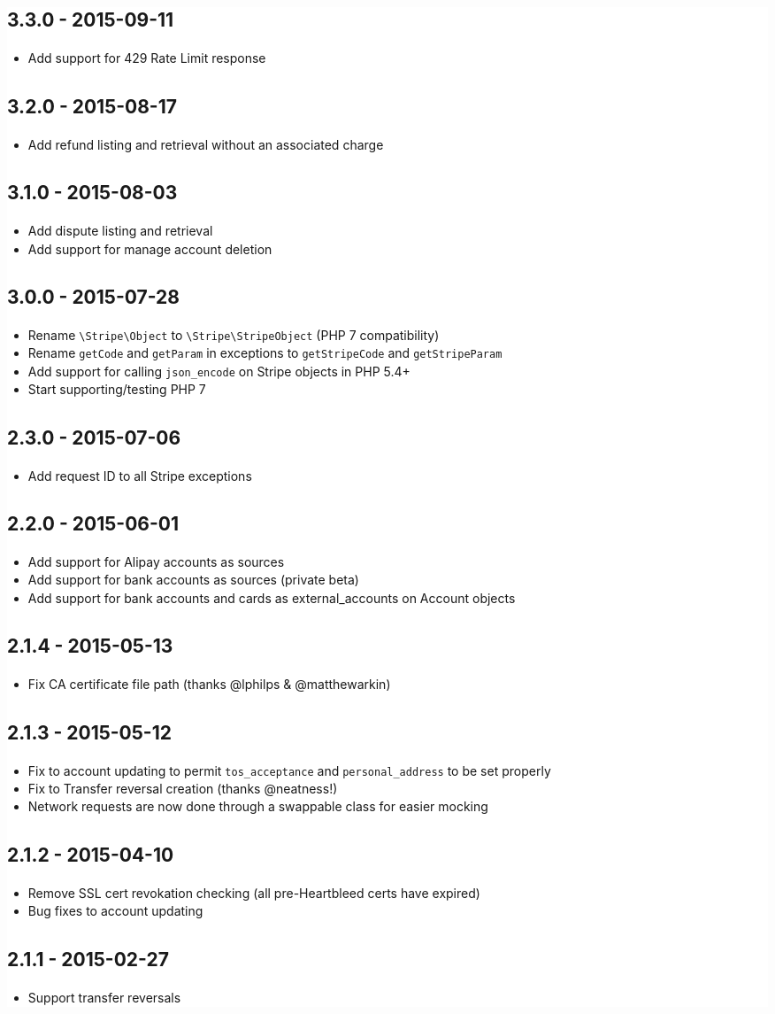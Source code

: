 ## 3.3.0 - 2015-09-11

-   Add support for 429 Rate Limit response

## 3.2.0 - 2015-08-17

-   Add refund listing and retrieval without an associated charge

## 3.1.0 - 2015-08-03

-   Add dispute listing and retrieval
-   Add support for manage account deletion

## 3.0.0 - 2015-07-28

-   Rename `\Stripe\Object` to `\Stripe\StripeObject` (PHP 7 compatibility)
-   Rename `getCode` and `getParam` in exceptions to `getStripeCode` and `getStripeParam`
-   Add support for calling `json_encode` on Stripe objects in PHP 5.4+
-   Start supporting/testing PHP 7

## 2.3.0 - 2015-07-06

-   Add request ID to all Stripe exceptions

## 2.2.0 - 2015-06-01

-   Add support for Alipay accounts as sources
-   Add support for bank accounts as sources (private beta)
-   Add support for bank accounts and cards as external_accounts on Account objects

## 2.1.4 - 2015-05-13

-   Fix CA certificate file path (thanks @lphilps & @matthewarkin)

## 2.1.3 - 2015-05-12

-   Fix to account updating to permit `tos_acceptance` and `personal_address` to be set properly
-   Fix to Transfer reversal creation (thanks @neatness!)
-   Network requests are now done through a swappable class for easier mocking

## 2.1.2 - 2015-04-10

-   Remove SSL cert revokation checking (all pre-Heartbleed certs have expired)
-   Bug fixes to account updating

## 2.1.1 - 2015-02-27

-   Support transfer reversals
